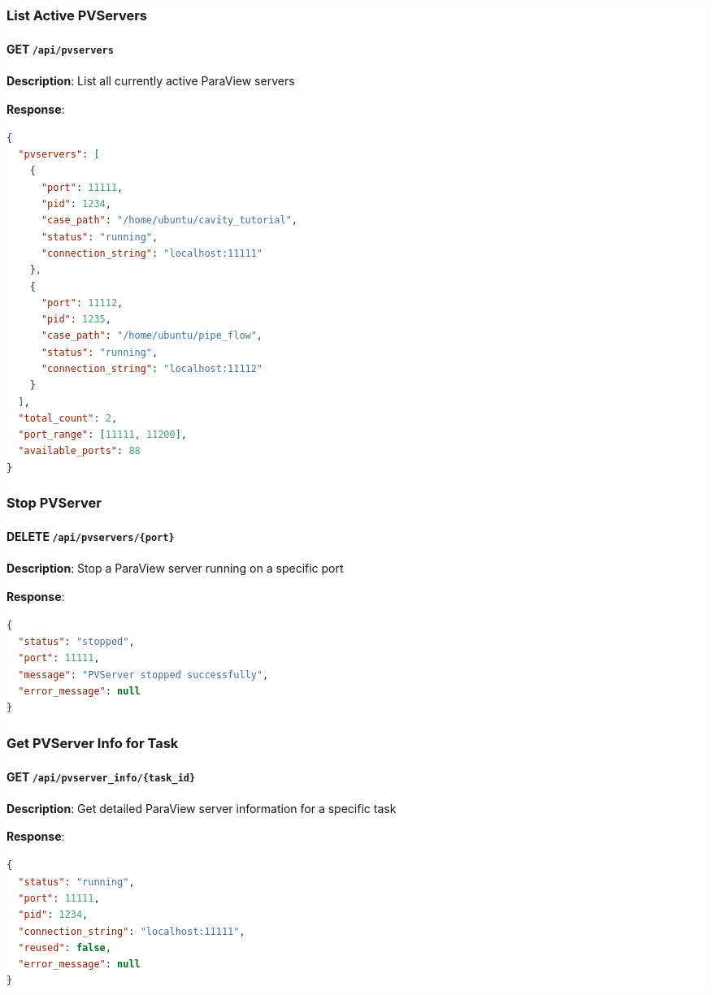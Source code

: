 ### List Active PVServers

#### GET `/api/pvservers`
**Description**: List all currently active ParaView servers

**Response**:
```json
{
  "pvservers": [
    {
      "port": 11111,
      "pid": 1234,
      "case_path": "/home/ubuntu/cavity_tutorial",
      "status": "running",
      "connection_string": "localhost:11111"
    },
    {
      "port": 11112,
      "pid": 1235,
      "case_path": "/home/ubuntu/pipe_flow",
      "status": "running",
      "connection_string": "localhost:11112"
    }
  ],
  "total_count": 2,
  "port_range": [11111, 11200],
  "available_ports": 88
}
```

### Stop PVServer

#### DELETE `/api/pvservers/{port}`
**Description**: Stop a ParaView server running on a specific port

**Response**:
```json
{
  "status": "stopped",
  "port": 11111,
  "message": "PVServer stopped successfully",
  "error_message": null
}
```

### Get PVServer Info for Task

#### GET `/api/pvserver_info/{task_id}`
**Description**: Get detailed ParaView server information for a specific task

**Response**:
```json
{
  "status": "running",
  "port": 11111,
  "pid": 1234,
  "connection_string": "localhost:11111",
  "reused": false,
  "error_message": null
}
```
